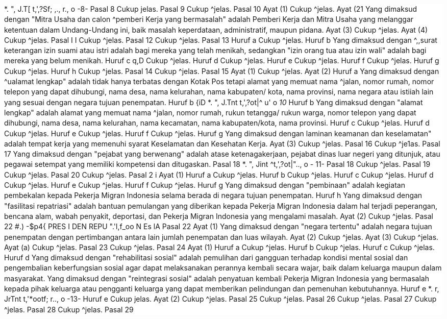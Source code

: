 *. ", J.T[ t,',?Sf; ,., r., o -8-
Pasal 8
Cukup jelas.
Pasal 9
Cukup ^jelas.
Pasal 10
Ayat (1) Cukup ^jelas. Ayat (21 Yang dimaksud dengan "Mitra Usaha dan calon ^pemberi Kerja yang bermasalah" adalah Pemberi Kerja dan Mitra Usaha yang melanggar ketentuan dalam Undang-Undang ini, baik masalah keperdataan, administratif, maupun pidana. Ayat (3) Cukup ^jelas. Ayat (4) Cukup ^jelas. Pasal I I Cukup ^jelas.
Pasal 12
Cukup ^jelas. Pasal 13 Huruf a Cukup ^jelas. Huruf b Yang dimaksud dengan ^,,surat keterangan izin suami atau istri adalah bagi mereka yang telah menikah, sedangkan "izin orang tua atau izin wali" adalah bagi mereka yang belum menikah. Huruf c q,D Cukup ^jelas. Huruf d Cukup ^jelas. Huruf e Cukup ^jelas. Huruf f Cukup ^jelas. Huruf g Cukup ^jelas. Huruf h Cukup ^jelas.
Pasal 14
Cukup ^jelas.
Pasal 15
Ayat (1) Cukup ^jelas. Ayat (2) Huruf a Yang dimaksud dengan ^ualamat lengkap" adalah tidak hanya terbatas dengan Kotak Pos tetapi alamat yang memuat nama ^jalan, nomor rumah, nomor telepon yang dapat dihubungi, nama desa, nama kelurahan, nama kabupaten/ kota, nama provinsi, nama negara atau istiiah lain yang sesuai dengan negara tujuan penempatan. Huruf b {iD *. ", J.Tnt t,',?ot|^ u' o _10_ Huruf b Yang dimaksud dengan "alamat lengkap" adalah alamat yang memuat nama ^jalan, nomor rumah, rukun tetangga/ rukun warga, nomor telepon yang dapat dihubungi, nama desa, nama kelurahan, nama kecamatan, nama kabupaten/kota, nama provinsi. Huruf c Cukup ^jelas. Huruf d Cukup ^jelas. Huruf e Cukup ^jelas. Huruf f Cukup ^jelas. Huruf g Yang dimaksud dengan laminan keamanan dan keselamatan" adalah tempat kerja yang memenuhi syarat Keselamatan dan Kesehatan Kerja. Ayat (3) Cukup ^jelas.
Pasal 16
Cukup ^je1as.
Pasal 17
Yang dimaksud dengan "pejabat yang berwenang" adalah atase ketenagakerjaan, pejabat dinas luar negeri yang ditunjuk, atau pegawai setempat yang memiliki kompetensi dan ditugaskan.
Pasal 18
*. ", Jint ^t,',?ot|".., o - 11-
Pasal 18
Cukup ^jelas. Pasal 19 Cukup ^jelas. Pasal 20 Cukup ^jelas. Pasal 2 i Ayat (1) Huruf a Cukup ^jelas. Huruf b Cukup ^jelas. Huruf c Cukup ^jelas. Huruf d Cukup ^jelas. Huruf e Cukup ^jelas. Huruf f Cukup ^jelas. Huruf g Yang dimaksud dengan "pembinaan" adalah kegiatan pembekalan kepada Pekerja Migran Indonesia selama berada di negara tujuan penempatan. Huruf h Yang dimaksud dengan "fasilitasi repatriasi" adalah bantuan pemulangan yang diberikan kepada Pekerja Migran Indonesia dalam hal terjadi peperangan, bencana alam, wabah penyakit, deportasi, dan Pekerja Migran Indonesia yang mengalami masalah. Ayat (2) Cukup ^jelas.
Pasal 22
#.) -$p4{ PRES I DEN REPU ".'l,f_oo N Es lA
Pasal 22
Ayat (1) Yang dimaksud dengan "negara tertentu" adalah negara tujuan penempatan dengan pertimbangan antara lain jumlah penempatan dan luas wilayah. Ayat (2) Cukup ^jelas. Ayat (3) Cukup ^jelas. Ayat (a) Cukup ^jelas. Pasal 23 Cukup ^jelas. Pasal 24 Ayat (1) Huruf a Cukup ^jelas. Huruf b Cukup ^jelas. Huruf c Cukup ^jelas. Huruf d Yang dimaksud dengan "rehabilitasi sosial" adalah pemulihan dari gangguan terhadap kondisi mental sosial dan pengembalian keberfungsian sosial agar dapat melaksanakan perannya kembali secara wajar, baik dalam keluarga maupun dalam masyarakat. Yang dimaksud dengan "reintegrasi sosial" adalah penyatuan kembali Pekerja Migran Indonesia yang bermasalah kepada pihak keluarga atau pengganti keluarga yang dapat memberikan pelindungan dan pemenuhan kebutuhannya. Huruf e *. r, JrTnt t,'*ootf;
r.., o -13- Huruf e Cukup jelas. Ayat (2) Cukup ^jelas.
Pasal 25
Cukup ^jelas.
Pasal 26
Cukup ^jelas.
Pasal 27
Cukup ^jelas.
Pasal 28
Cukup ^jelas.
Pasal 29